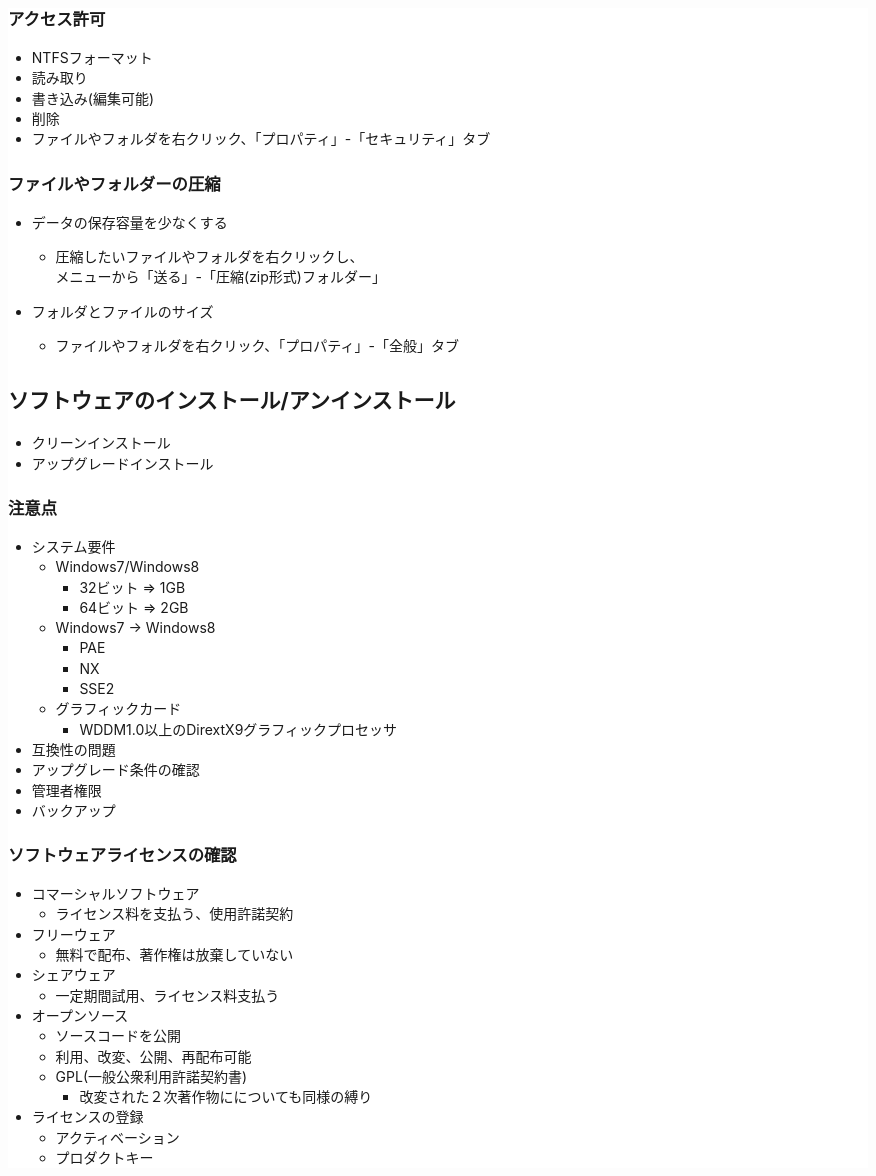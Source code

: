 ### アクセス許可
- NTFSフォーマット
- 読み取り
- 書き込み(編集可能)
- 削除
- ファイルやフォルダを右クリック、「プロパティ」-「セキュリティ」タブ

### ファイルやフォルダーの圧縮
- データの保存容量を少なくする
    - 圧縮したいファイルやフォルダを右クリックし、  
    メニューから「送る」-「圧縮(zip形式)フォルダー」

- フォルダとファイルのサイズ
    - ファイルやフォルダを右クリック、「プロパティ」-「全般」タブ


## ソフトウェアのインストール/アンインストール
- クリーンインストール
- アップグレードインストール

### 注意点
- システム要件
    - Windows7/Windows8
        - 32ビット => 1GB
        - 64ビット => 2GB
    - Windows7 -> Windows8
        - PAE
        - NX
        - SSE2
    - グラフィックカード
        - WDDM1.0以上のDirextX9グラフィックプロセッサ
- 互換性の問題
- アップグレード条件の確認
- 管理者権限
- バックアップ

### ソフトウェアライセンスの確認
- コマーシャルソフトウェア
    - ライセンス料を支払う、使用許諾契約
- フリーウェア
    - 無料で配布、著作権は放棄していない
- シェアウェア
    - 一定期間試用、ライセンス料支払う
- オープンソース
    - ソースコードを公開
    - 利用、改変、公開、再配布可能
    - GPL(一般公衆利用許諾契約書)
        - 改変された２次著作物にについても同様の縛り
- ライセンスの登録
    - アクティベーション
    - プロダクトキー
